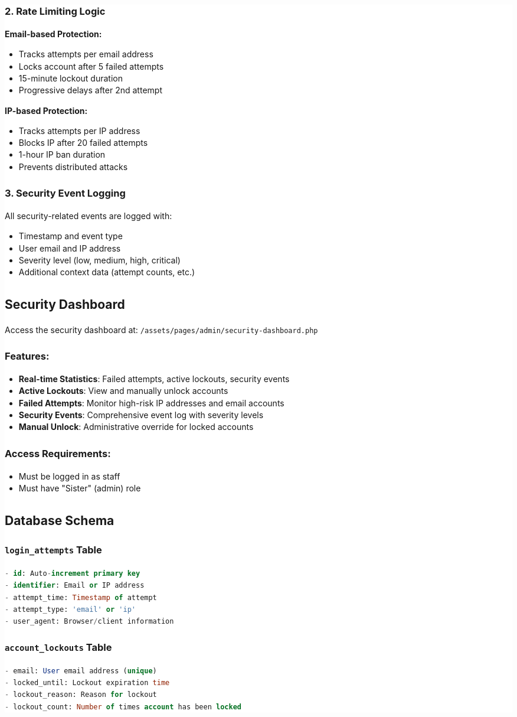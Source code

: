### 2. Rate Limiting Logic

**Email-based Protection:**
- Tracks attempts per email address
- Locks account after 5 failed attempts
- 15-minute lockout duration
- Progressive delays after 2nd attempt

**IP-based Protection:**
- Tracks attempts per IP address
- Blocks IP after 20 failed attempts
- 1-hour IP ban duration
- Prevents distributed attacks

### 3. Security Event Logging

All security-related events are logged with:
- Timestamp and event type
- User email and IP address
- Severity level (low, medium, high, critical)
- Additional context data (attempt counts, etc.)

## Security Dashboard

Access the security dashboard at: `/assets/pages/admin/security-dashboard.php`

### Features:
- **Real-time Statistics**: Failed attempts, active lockouts, security events
- **Active Lockouts**: View and manually unlock accounts
- **Failed Attempts**: Monitor high-risk IP addresses and email accounts
- **Security Events**: Comprehensive event log with severity levels
- **Manual Unlock**: Administrative override for locked accounts

### Access Requirements:
- Must be logged in as staff
- Must have "Sister" (admin) role

## Database Schema

### `login_attempts` Table
```sql
- id: Auto-increment primary key
- identifier: Email or IP address
- attempt_time: Timestamp of attempt
- attempt_type: 'email' or 'ip'
- user_agent: Browser/client information
```

### `account_lockouts` Table
```sql
- email: User email address (unique)
- locked_until: Lockout expiration time
- lockout_reason: Reason for lockout
- lockout_count: Number of times account has been locked
```

